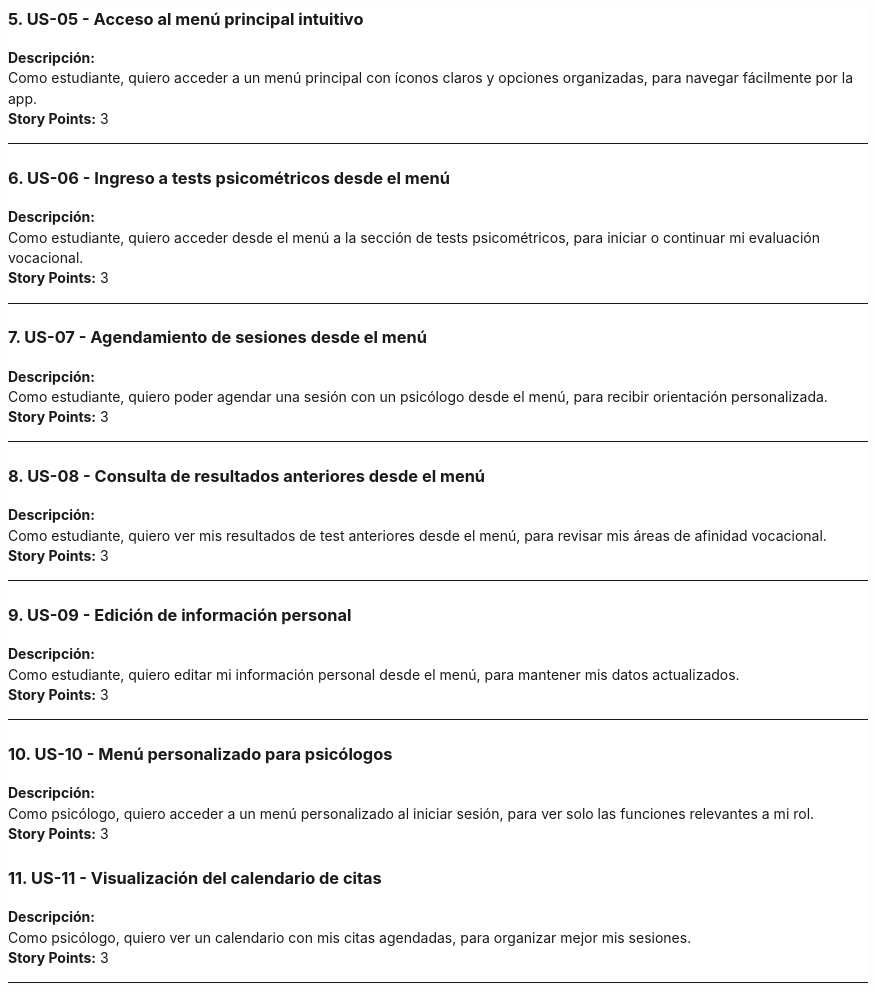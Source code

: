 
### 5. US-05 - Acceso al menú principal intuitivo
**Descripción:**  
Como estudiante, quiero acceder a un menú principal con íconos claros y opciones organizadas, para navegar fácilmente por la app.  
**Story Points:** 3

---

### 6. US-06 - Ingreso a tests psicométricos desde el menú
**Descripción:**  
Como estudiante, quiero acceder desde el menú a la sección de tests psicométricos, para iniciar o continuar mi evaluación vocacional.  
**Story Points:** 3

---

### 7. US-07 - Agendamiento de sesiones desde el menú
**Descripción:**  
Como estudiante, quiero poder agendar una sesión con un psicólogo desde el menú, para recibir orientación personalizada.  
**Story Points:** 3

---

### 8. US-08 - Consulta de resultados anteriores desde el menú
**Descripción:**  
Como estudiante, quiero ver mis resultados de test anteriores desde el menú, para revisar mis áreas de afinidad vocacional.  
**Story Points:** 3

---

### 9. US-09 - Edición de información personal
**Descripción:**  
Como estudiante, quiero editar mi información personal desde el menú, para mantener mis datos actualizados.  
**Story Points:** 3

---

### 10. US-10 - Menú personalizado para psicólogos
**Descripción:**  
Como psicólogo, quiero acceder a un menú personalizado al iniciar sesión, para ver solo las funciones relevantes a mi rol.  
**Story Points:** 3

### 11. US-11 - Visualización del calendario de citas
**Descripción:**  
Como psicólogo, quiero ver un calendario con mis citas agendadas, para organizar mejor mis sesiones.  
**Story Points:** 3

---